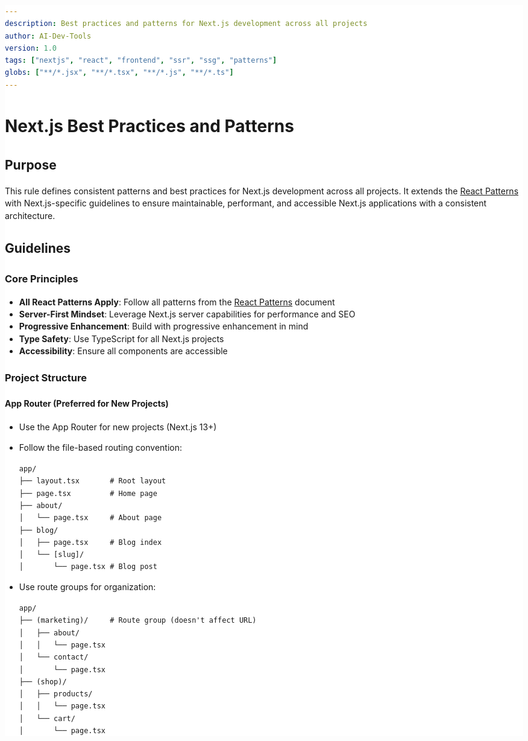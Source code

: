```yaml
---
description: Best practices and patterns for Next.js development across all projects
author: AI-Dev-Tools
version: 1.0
tags: ["nextjs", "react", "frontend", "ssr", "ssg", "patterns"]
globs: ["**/*.jsx", "**/*.tsx", "**/*.js", "**/*.ts"]
---
```


# Next.js Best Practices and Patterns

## Purpose

This rule defines consistent patterns and best practices for Next.js development across all projects. It extends the [React Patterns](./react-patterns.md) with Next.js-specific guidelines to ensure maintainable, performant, and accessible Next.js applications with a consistent architecture.

## Guidelines

### Core Principles

- **All React Patterns Apply**: Follow all patterns from the [React Patterns](./react-patterns.md) document
- **Server-First Mindset**: Leverage Next.js server capabilities for performance and SEO
- **Progressive Enhancement**: Build with progressive enhancement in mind
- **Type Safety**: Use TypeScript for all Next.js projects
- **Accessibility**: Ensure all components are accessible

### Project Structure

#### App Router (Preferred for New Projects)

- Use the App Router for new projects (Next.js 13+)
- Follow the file-based routing convention:
  ```
  app/
  ├── layout.tsx       # Root layout
  ├── page.tsx         # Home page
  ├── about/
  │   └── page.tsx     # About page
  ├── blog/
  │   ├── page.tsx     # Blog index
  │   └── [slug]/
  │       └── page.tsx # Blog post
  ```

- Use route groups for organization:
  ```
  app/
  ├── (marketing)/     # Route group (doesn't affect URL)
  │   ├── about/
  │   │   └── page.tsx
  │   └── contact/
  │       └── page.tsx
  ├── (shop)/
  │   ├── products/
  │   │   └── page.tsx
  │   └── cart/
  │       └── page.tsx
  ```
